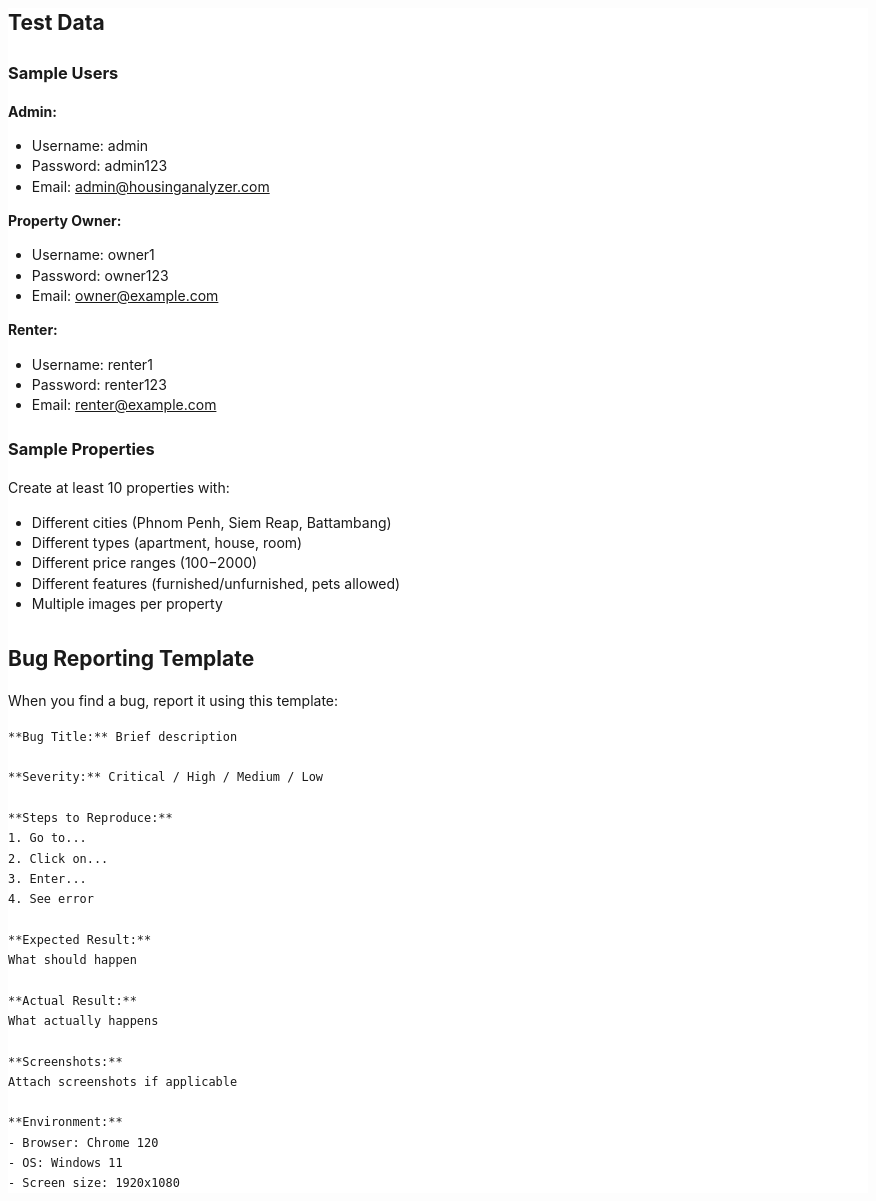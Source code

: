 ## Test Data

### Sample Users

**Admin:**
- Username: admin
- Password: admin123
- Email: admin@housinganalyzer.com

**Property Owner:**
- Username: owner1
- Password: owner123
- Email: owner@example.com

**Renter:**
- Username: renter1
- Password: renter123
- Email: renter@example.com

### Sample Properties

Create at least 10 properties with:
- Different cities (Phnom Penh, Siem Reap, Battambang)
- Different types (apartment, house, room)
- Different price ranges ($100-$2000)
- Different features (furnished/unfurnished, pets allowed)
- Multiple images per property

## Bug Reporting Template

When you find a bug, report it using this template:

```
**Bug Title:** Brief description

**Severity:** Critical / High / Medium / Low

**Steps to Reproduce:**
1. Go to...
2. Click on...
3. Enter...
4. See error

**Expected Result:**
What should happen

**Actual Result:**
What actually happens

**Screenshots:**
Attach screenshots if applicable

**Environment:**
- Browser: Chrome 120
- OS: Windows 11
- Screen size: 1920x1080
```

